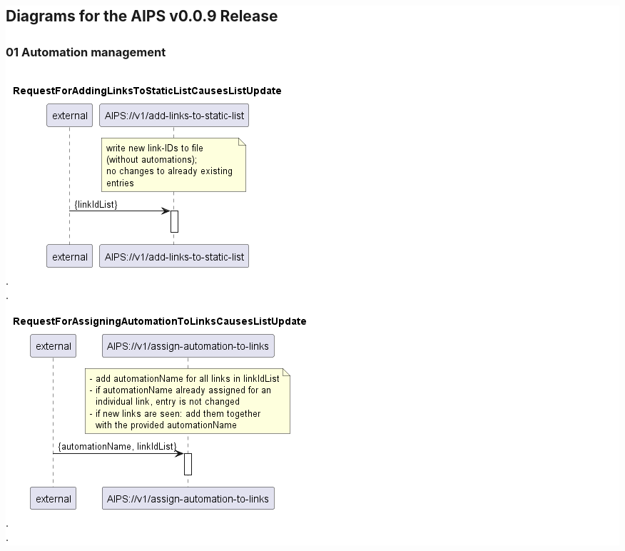 ## Diagrams for the AIPS v0.0.9 Release

### 01 Automation management
![RequestForAddingLinksToStaticListCausesListUpdate](./01_AutomationManagement/100_addLinksToStaticList.png)  
.  
.  
![RequestForAssigningAutomationToLinksCausesListUpdate](./01_AutomationManagement/101_assignAutomationToLinks.png)  
.  
.  